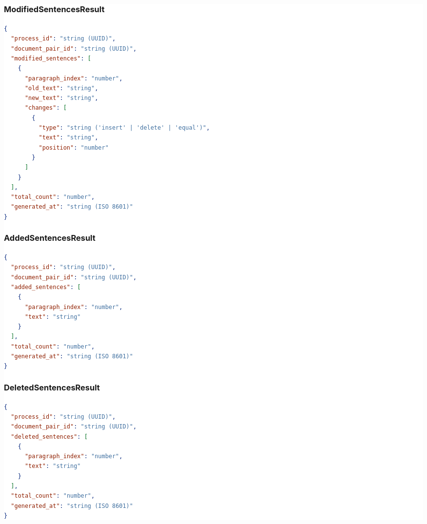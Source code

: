 
### ModifiedSentencesResult

```json
{
  "process_id": "string (UUID)",
  "document_pair_id": "string (UUID)",
  "modified_sentences": [
    {
      "paragraph_index": "number",
      "old_text": "string",
      "new_text": "string",
      "changes": [
        {
          "type": "string ('insert' | 'delete' | 'equal')",
          "text": "string",
          "position": "number"
        }
      ]
    }
  ],
  "total_count": "number",
  "generated_at": "string (ISO 8601)"
}
```

### AddedSentencesResult

```json
{
  "process_id": "string (UUID)",
  "document_pair_id": "string (UUID)",
  "added_sentences": [
    {
      "paragraph_index": "number",
      "text": "string"
    }
  ],
  "total_count": "number",
  "generated_at": "string (ISO 8601)"
}
```

### DeletedSentencesResult

```json
{
  "process_id": "string (UUID)",
  "document_pair_id": "string (UUID)",
  "deleted_sentences": [
    {
      "paragraph_index": "number",
      "text": "string"
    }
  ],
  "total_count": "number",
  "generated_at": "string (ISO 8601)"
}
```
